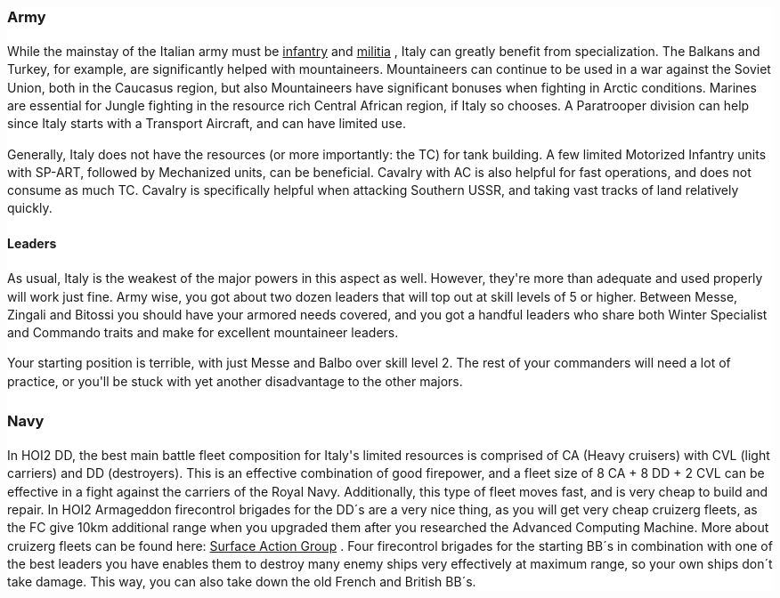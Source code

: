 ###  Army 

While the mainstay of the Italian army must be
[infantry](/Infantry "Infantry") and
[militia](/Militia_Strategy_Guide "Militia Strategy Guide") , Italy can
greatly benefit from specialization. The Balkans and Turkey, for
example, are significantly helped with mountaineers. Mountaineers can
continue to be used in a war against the Soviet Union, both in the
Caucasus region, but also Mountaineers have significant bonuses when
fighting in Arctic conditions. Marines are essential for Jungle fighting
in the resource rich Central African region, if Italy so chooses. A
Paratrooper division can help since Italy starts with a Transport
Aircraft, and can have limited use.

Generally, Italy does not have the resources (or more importantly: the
TC) for tank building. A few limited Motorized Infantry units with
SP-ART, followed by Mechanized units, can be beneficial. Cavalry with AC
is also helpful for fast operations, and does not consume as much TC.
Cavalry is specifically helpful when attacking Southern USSR, and taking
vast tracks of land relatively quickly.

####  Leaders 

As usual, Italy is the weakest of the major powers in this aspect as
well. However, they're more than adequate and used properly will work
just fine. Army wise, you got about two dozen leaders that will top out
at skill levels of 5 or higher. Between Messe, Zingali and Bitossi you
should have your armored needs covered, and you got a handful leaders
who share both Winter Specialist and Commando traits and make for
excellent mountaineer leaders.

Your starting position is terrible, with just Messe and Balbo over skill
level 2. The rest of your commanders will need a lot of practice, or
you'll be stuck with yet another disadvantage to the other majors.

###  Navy 

In HOI2 DD, the best main battle fleet composition for Italy's limited
resources is comprised of CA (Heavy cruisers) with CVL (light carriers)
and DD (destroyers). This is an effective combination of good firepower,
and a fleet size of 8 CA + 8 DD + 2 CVL can be effective in a fight
against the carriers of the Royal Navy. Additionally, this type of fleet
moves fast, and is very cheap to build and repair. In HOI2 Armageddon
firecontrol brigades for the DD´s are a very nice thing, as you will get
very cheap cruizerg fleets, as the FC give 10km additional range when
you upgraded them after you researched the Advanced Computing Machine.
More about cruizerg fleets can be found here: [Surface Action
Group](/Surface_Action_Group "Surface Action Group") . Four firecontrol
brigades for the starting BB´s in combination with one of the best
leaders you have enables them to destroy many enemy ships very
effectively at maximum range, so your own ships don´t take damage. This
way, you can also take down the old French and British BB´s.
